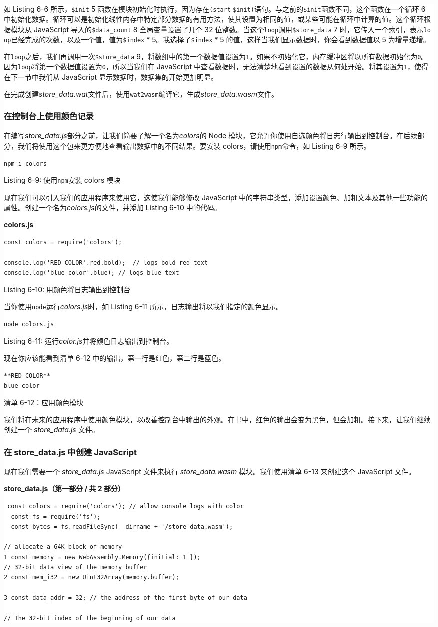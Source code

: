 如 Listing 6-6 所示，`$init` 5 函数在模块初始化时执行，因为存在`(start` `$init)`语句。与之前的`$init`函数不同，这个函数在一个循环 6 中初始化数据。循环可以是初始化线性内存中特定部分数据的有用方法，使其设置为相同的值，或某些可能在循环中计算的值。这个循环根据模块从 JavaScript 导入的`$data_count` 8 全局变量设置了几个 32 位整数。当这个`loop`调用`$store_data` 7 时，它传入一个索引，表示`loop`已经完成的次数，以及一个值，值为`$index` * 5。我选择了`$index` * 5 的值，这样当我们显示数据时，你会看到数据值以 5 为增量递增。

在`loop`之后，我们再调用一次`$store_data` 9，将数组中的第一个数据值设置为`1`。如果不初始化它，内存缓冲区将以所有数据初始化为`0`。因为`loop`将第一个数据值设置为`0`，所以当我们在 JavaScript 中查看数据时，无法清楚地看到设置的数据从何处开始。将其设置为`1`，使得在下一节中我们从 JavaScript 显示数据时，数据集的开始更加明显。

在完成创建*store_data.wat*文件后，使用`wat2wasm`编译它，生成*store_data.wasm*文件。

### 在控制台上使用颜色记录

在编写*store_data.js*部分之前，让我们简要了解一个名为*colors*的 Node 模块，它允许你使用自选颜色将日志行输出到控制台。在后续部分，我们将使用这个包来更方便地查看输出数据中的不同结果。要安装 colors，请使用`npm`命令，如 Listing 6-9 所示。

```
npm i colors
```

Listing 6-9: 使用`npm`安装 colors 模块

现在我们可以引入我们的应用程序来使用它，这使我们能够修改 JavaScript 中的字符串类型，添加设置颜色、加粗文本及其他一些功能的属性。创建一个名为*colors.js*的文件，并添加 Listing 6-10 中的代码。

**colors.js**

```
const colors = require('colors');

console.log('RED COLOR'.red.bold);  // logs bold red text
console.log('blue color'.blue); // logs blue text
```

Listing 6-10: 用颜色将日志输出到控制台

当你使用`node`运行*colors.js*时，如 Listing 6-11 所示，日志输出将以我们指定的颜色显示。

```
node colors.js
```

Listing 6-11: 运行*color.js*并将颜色日志输出到控制台。

现在你应该能看到清单 6-12 中的输出，第一行是红色，第二行是蓝色。

```
**RED COLOR**
blue color
```

清单 6-12：应用颜色模块

我们将在未来的应用程序中使用颜色模块，以改善控制台中输出的外观。在书中，红色的输出会变为黑色，但会加粗。接下来，让我们继续创建一个 *store_data.js* 文件。

### 在 store_data.js 中创建 JavaScript

现在我们需要一个 *store_data.js* JavaScript 文件来执行 *store_data.wasm* 模块。我们使用清单 6-13 来创建这个 JavaScript 文件。

**store_data.js（第一部分 / 共 2 部分）**

```
 const colors = require('colors'); // allow console logs with color
  const fs = require('fs');
  const bytes = fs.readFileSync(__dirname + '/store_data.wasm');

// allocate a 64K block of memory
1 const memory = new WebAssembly.Memory({initial: 1 });
// 32-bit data view of the memory buffer
2 const mem_i32 = new Uint32Array(memory.buffer);

3 const data_addr = 32; // the address of the first byte of our data

// The 32-bit index of the beginning of our data
```
